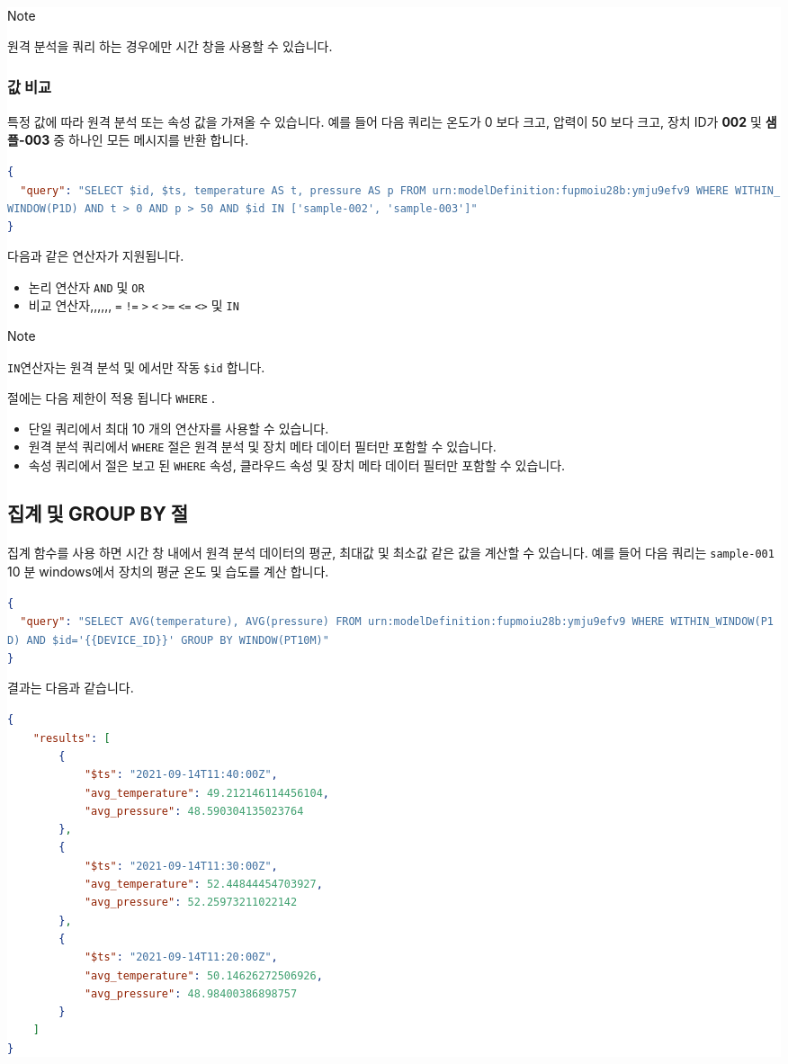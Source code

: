 > [!NOTE]
> 원격 분석을 쿼리 하는 경우에만 시간 창을 사용할 수 있습니다.

### <a name="value-comparisons"></a>값 비교

특정 값에 따라 원격 분석 또는 속성 값을 가져올 수 있습니다. 예를 들어 다음 쿼리는 온도가 0 보다 크고, 압력이 50 보다 크고, 장치 ID가 **002** 및 **샘플-003** 중 하나인 모든 메시지를 반환 합니다.

```json
{
  "query": "SELECT $id, $ts, temperature AS t, pressure AS p FROM urn:modelDefinition:fupmoiu28b:ymju9efv9 WHERE WITHIN_WINDOW(P1D) AND t > 0 AND p > 50 AND $id IN ['sample-002', 'sample-003']"
}
```

다음과 같은 연산자가 지원됩니다.

- 논리 연산자 `AND` 및 `OR`
- 비교 연산자,,,,,, `=` `!=` `>` `<` `>=` `<=` `<>` 및 `IN`

> [!NOTE]
> `IN`연산자는 원격 분석 및 에서만 작동 `$id` 합니다.

절에는 다음 제한이 적용 됩니다 `WHERE` .

- 단일 쿼리에서 최대 10 개의 연산자를 사용할 수 있습니다.
- 원격 분석 쿼리에서 `WHERE` 절은 원격 분석 및 장치 메타 데이터 필터만 포함할 수 있습니다.
- 속성 쿼리에서 절은 보고 된 `WHERE` 속성, 클라우드 속성 및 장치 메타 데이터 필터만 포함할 수 있습니다.

## <a name="aggregations-and-group-by-clause"></a>집계 및 GROUP BY 절

집계 함수를 사용 하면 시간 창 내에서 원격 분석 데이터의 평균, 최대값 및 최소값 같은 값을 계산할 수 있습니다. 예를 들어 다음 쿼리는 `sample-001` 10 분 windows에서 장치의 평균 온도 및 습도를 계산 합니다.

```json
{
  "query": "SELECT AVG(temperature), AVG(pressure) FROM urn:modelDefinition:fupmoiu28b:ymju9efv9 WHERE WITHIN_WINDOW(P1D) AND $id='{{DEVICE_ID}}' GROUP BY WINDOW(PT10M)"
}
```

결과는 다음과 같습니다.

```json
{
    "results": [
        {
            "$ts": "2021-09-14T11:40:00Z",
            "avg_temperature": 49.212146114456104,
            "avg_pressure": 48.590304135023764
        },
        {
            "$ts": "2021-09-14T11:30:00Z",
            "avg_temperature": 52.44844454703927,
            "avg_pressure": 52.25973211022142
        },
        {
            "$ts": "2021-09-14T11:20:00Z",
            "avg_temperature": 50.14626272506926,
            "avg_pressure": 48.98400386898757
        }
    ]
}
```
